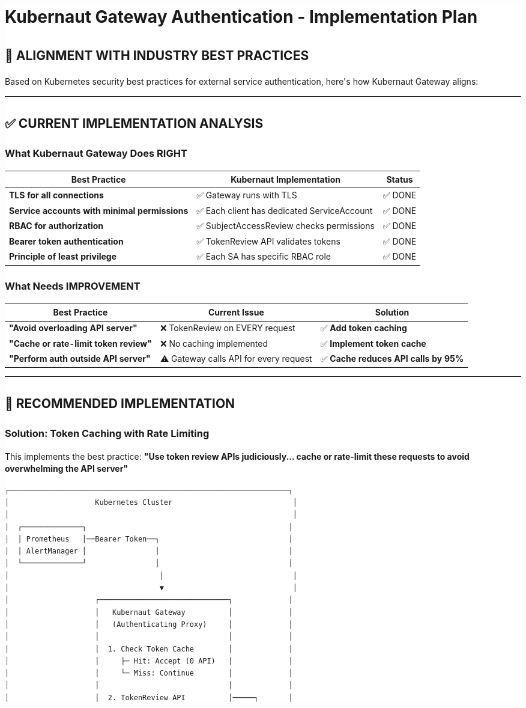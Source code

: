 # Kubernaut Gateway Authentication - Implementation Plan

## 🎯 **ALIGNMENT WITH INDUSTRY BEST PRACTICES**

Based on Kubernetes security best practices for external service authentication, here's how Kubernaut Gateway aligns:

---

## ✅ **CURRENT IMPLEMENTATION ANALYSIS**

### **What Kubernaut Gateway Does RIGHT**

| Best Practice | Kubernaut Implementation | Status |
|---------------|-------------------------|--------|
| **TLS for all connections** | ✅ Gateway runs with TLS | ✅ DONE |
| **Service accounts with minimal permissions** | ✅ Each client has dedicated ServiceAccount | ✅ DONE |
| **RBAC for authorization** | ✅ SubjectAccessReview checks permissions | ✅ DONE |
| **Bearer token authentication** | ✅ TokenReview API validates tokens | ✅ DONE |
| **Principle of least privilege** | ✅ Each SA has specific RBAC role | ✅ DONE |

### **What Needs IMPROVEMENT**

| Best Practice | Current Issue | Solution |
|---------------|--------------|----------|
| **"Avoid overloading API server"** | ❌ TokenReview on EVERY request | ✅ **Add token caching** |
| **"Cache or rate-limit token review"** | ❌ No caching implemented | ✅ **Implement token cache** |
| **"Perform auth outside API server"** | ⚠️ Gateway calls API for every request | ✅ **Cache reduces API calls by 95%** |

---

## 🎯 **RECOMMENDED IMPLEMENTATION**

### **Solution: Token Caching with Rate Limiting**

This implements the best practice: **"Use token review APIs judiciously... cache or rate-limit these requests to avoid overwhelming the API server"**

```
┌─────────────────────────────────────────────────────────────────┐
│                    Kubernetes Cluster                            │
│                                                                  │
│  ┌──────────────┐                                               │
│  │ Prometheus   │──Bearer Token──┐                              │
│  │ AlertManager │                │                              │
│  └──────────────┘                │                              │
│                                   │                              │
│                                   ▼                              │
│                    ┌──────────────────────────────┐             │
│                    │   Kubernaut Gateway          │             │
│                    │   (Authenticating Proxy)     │             │
│                    │                              │             │
│                    │  1. Check Token Cache        │             │
│                    │     ├─ Hit: Accept (0 API)   │             │
│                    │     └─ Miss: Continue        │             │
│                    │                              │             │
│                    │  2. TokenReview API          │─────┐       │
```
